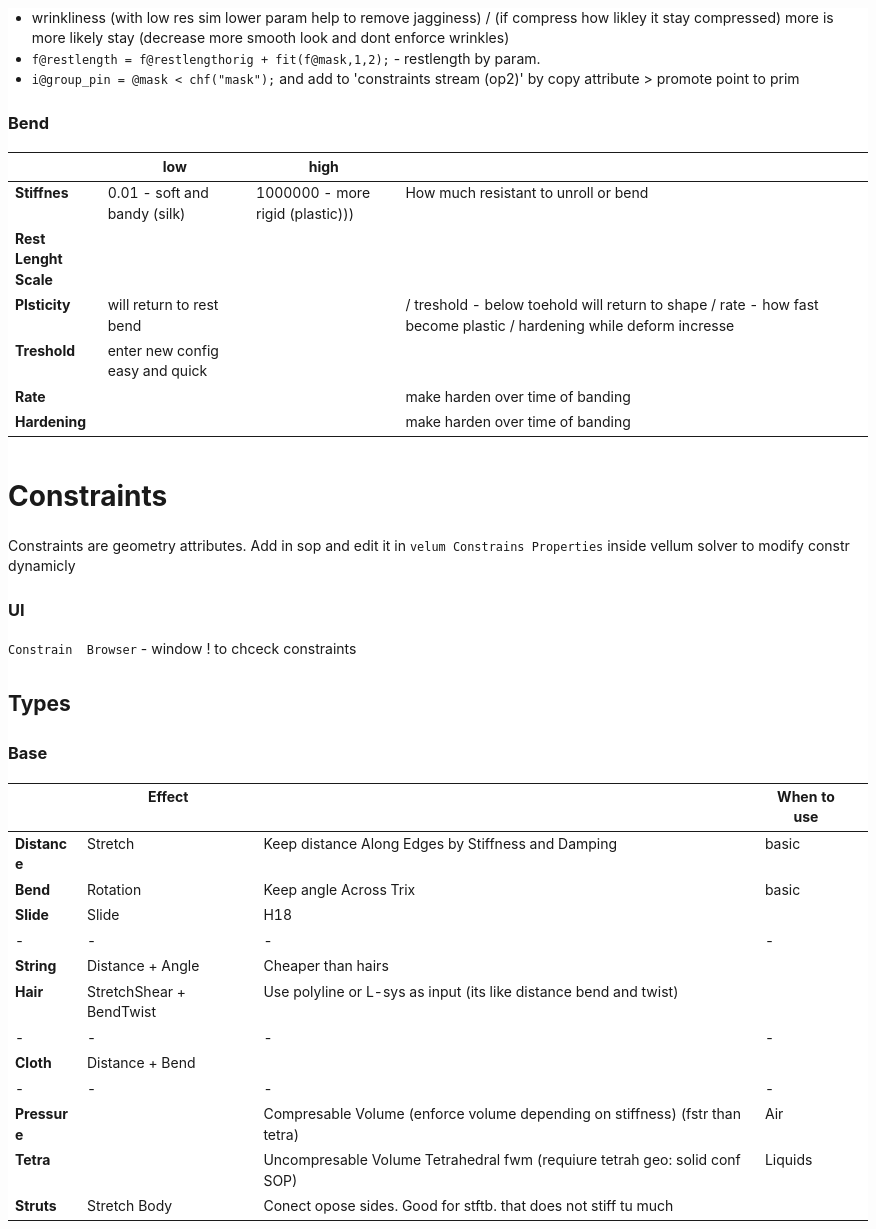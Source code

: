 - wrinkliness (with low res sim lower param help to remove jagginess) / (if compress how likley it stay compressed)  more is more likely stay  (decrease more smooth look and dont enforce wrinkles)  
- `f@restlength = f@restlengthorig + fit(f@mask,1,2);` - restlength by param.   
- `i@group_pin = @mask < chf("mask");` and add to 'constraints stream (op2)' by copy attribute > promote point to prim

### Bend

||low |high ||
|-|-|-|-|
**Stiffnes** | 0.01 - soft and bandy (silk) | 1000000 - more rigid (plastic))) |  How much resistant to unroll or bend   
**Rest Lenght Scale** |
**Plsticity** | will return to rest bend || / treshold -  below toehold will return to shape  / rate - how fast become plastic / hardening  while deform incresse
**Treshold** | enter new config easy and quick   ||  
**Rate**|| | make harden over time of banding  
**Hardening** || | make harden over time of banding     



# Constraints
Constraints are geometry attributes. Add in sop and edit it in `velum Constrains Properties` inside vellum solver to modify constr dynamicly

### UI
`Constrain  Browser` - window ! to chceck constraints


## Types


### Base

|| Effect | |When to use||
|---|---| ------------------------------------------------------------------------|---|-|
**Distance** |   Stretch | Keep distance Along Edges by Stiffness and Damping | basic
**Bend**  | Rotation |  Keep angle Across Trix  | basic
**Slide**  | Slide |  H18  |
|-|-|-|-|
**String**  | Distance + Angle  | Cheaper than hairs  |
**Hair**  | StretchShear + BendTwist |  Use polyline or L-sys as input (its like distance bend and twist)
|-|-|-|-|
**Cloth** | Distance + Bend  |  
|-|-|-|-|
**Pressure** |  |  Compresable Volume  (enforce volume depending on stiffness) (fstr than tetra)  | Air   
**Tetra** |  | Uncompresable Volume Tetrahedral fwm  (requiure tetrah geo: solid conf SOP)   |  Liquids
**Struts** |  Stretch Body| Conect opose sides. Good for stftb. that does not stiff tu much   
